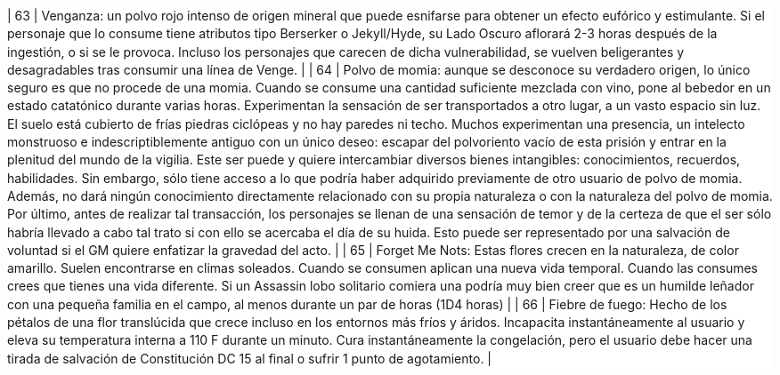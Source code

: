 | 63   | Venganza: un polvo rojo intenso de origen mineral que puede esnifarse para obtener un efecto eufórico y estimulante. Si el personaje que lo consume tiene atributos tipo Berserker o Jekyll/Hyde, su Lado Oscuro aflorará 2-3 horas después de la ingestión, o si se le provoca. Incluso los personajes que carecen de dicha vulnerabilidad, se vuelven beligerantes y desagradables tras consumir una línea de Venge.                                                                                                                                                                                                                                                                                                                                                                                                                                                                                                                                                                                                                                                                                                                                                                                                                                                                                                                                                                                     |
| 64   | Polvo de momia: aunque se desconoce su verdadero origen, lo único seguro es que no procede de una momia. Cuando se consume una cantidad suficiente mezclada con vino, pone al bebedor en un estado catatónico durante varias horas. Experimentan la sensación de ser transportados a otro lugar, a un vasto espacio sin luz. El suelo está cubierto de frías piedras ciclópeas y no hay paredes ni techo. Muchos experimentan una presencia, un intelecto monstruoso e indescriptiblemente antiguo con un único deseo: escapar del polvoriento vacío de esta prisión y entrar en la plenitud del mundo de la vigilia. Este ser puede y quiere intercambiar diversos bienes intangibles: conocimientos, recuerdos, habilidades. Sin embargo, sólo tiene acceso a lo que podría haber adquirido previamente de otro usuario de polvo de momia. Además, no dará ningún conocimiento directamente relacionado con su propia naturaleza o con la naturaleza del polvo de momia. Por último, antes de realizar tal transacción, los personajes se llenan de una sensación de temor y de la certeza de que el ser sólo habría llevado a cabo tal trato si con ello se acercaba el día de su huida. Esto puede ser representado por una salvación de voluntad si el GM quiere enfatizar la gravedad del acto.                                                                                                      |
| 65   | Forget Me Nots: Estas flores crecen en la naturaleza, de color amarillo. Suelen encontrarse en climas soleados. Cuando se consumen aplican una nueva vida temporal. Cuando las consumes crees que tienes una vida diferente. Si un Assassin lobo solitario comiera una podría muy bien creer que es un humilde leñador con una pequeña familia en el campo, al menos durante un par de horas (1D4 horas)                                                                                                                                                                                                                                                                                                                                                                                                                                                                                                                                                                                                                                                                                                                                                                                                                                                                                                                                                                                                   |
| 66   | Fiebre de fuego: Hecho de los pétalos de una flor translúcida que crece incluso en los entornos más fríos y áridos. Incapacita instantáneamente al usuario y eleva su temperatura interna a 110 F durante un minuto. Cura instantáneamente la congelación, pero el usuario debe hacer una tirada de salvación de Constitución DC 15 al final o sufrir 1 punto de agotamiento.                                                                                                                                                                                                                                                                                                                                                                                                                                                                                                                                                                                                                                                                                                                                                                                                                                                                                                                                                                                                                              |